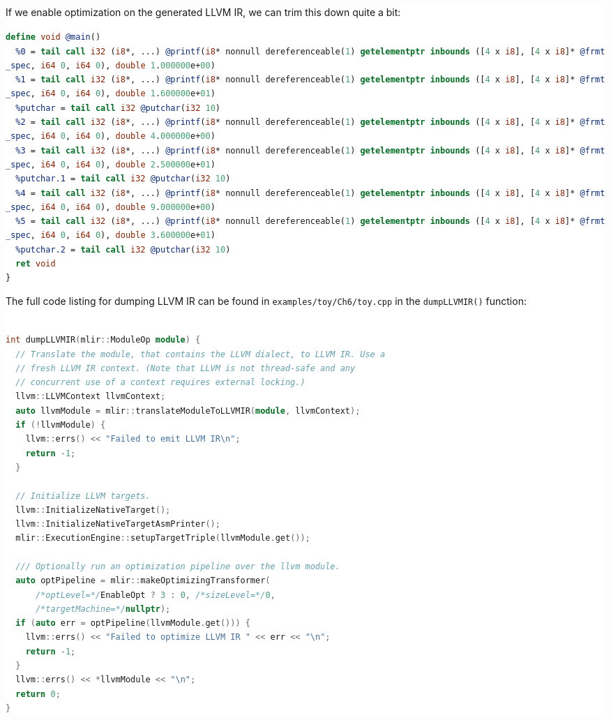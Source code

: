 If we enable optimization on the generated LLVM IR, we can trim this down quite
a bit:

```llvm
define void @main()
  %0 = tail call i32 (i8*, ...) @printf(i8* nonnull dereferenceable(1) getelementptr inbounds ([4 x i8], [4 x i8]* @frmt_spec, i64 0, i64 0), double 1.000000e+00)
  %1 = tail call i32 (i8*, ...) @printf(i8* nonnull dereferenceable(1) getelementptr inbounds ([4 x i8], [4 x i8]* @frmt_spec, i64 0, i64 0), double 1.600000e+01)
  %putchar = tail call i32 @putchar(i32 10)
  %2 = tail call i32 (i8*, ...) @printf(i8* nonnull dereferenceable(1) getelementptr inbounds ([4 x i8], [4 x i8]* @frmt_spec, i64 0, i64 0), double 4.000000e+00)
  %3 = tail call i32 (i8*, ...) @printf(i8* nonnull dereferenceable(1) getelementptr inbounds ([4 x i8], [4 x i8]* @frmt_spec, i64 0, i64 0), double 2.500000e+01)
  %putchar.1 = tail call i32 @putchar(i32 10)
  %4 = tail call i32 (i8*, ...) @printf(i8* nonnull dereferenceable(1) getelementptr inbounds ([4 x i8], [4 x i8]* @frmt_spec, i64 0, i64 0), double 9.000000e+00)
  %5 = tail call i32 (i8*, ...) @printf(i8* nonnull dereferenceable(1) getelementptr inbounds ([4 x i8], [4 x i8]* @frmt_spec, i64 0, i64 0), double 3.600000e+01)
  %putchar.2 = tail call i32 @putchar(i32 10)
  ret void
}
```

The full code listing for dumping LLVM IR can be found in
`examples/toy/Ch6/toy.cpp` in the `dumpLLVMIR()` function:

```c++

int dumpLLVMIR(mlir::ModuleOp module) {
  // Translate the module, that contains the LLVM dialect, to LLVM IR. Use a
  // fresh LLVM IR context. (Note that LLVM is not thread-safe and any
  // concurrent use of a context requires external locking.)
  llvm::LLVMContext llvmContext;
  auto llvmModule = mlir::translateModuleToLLVMIR(module, llvmContext);
  if (!llvmModule) {
    llvm::errs() << "Failed to emit LLVM IR\n";
    return -1;
  }

  // Initialize LLVM targets.
  llvm::InitializeNativeTarget();
  llvm::InitializeNativeTargetAsmPrinter();
  mlir::ExecutionEngine::setupTargetTriple(llvmModule.get());

  /// Optionally run an optimization pipeline over the llvm module.
  auto optPipeline = mlir::makeOptimizingTransformer(
      /*optLevel=*/EnableOpt ? 3 : 0, /*sizeLevel=*/0,
      /*targetMachine=*/nullptr);
  if (auto err = optPipeline(llvmModule.get())) {
    llvm::errs() << "Failed to optimize LLVM IR " << err << "\n";
    return -1;
  }
  llvm::errs() << *llvmModule << "\n";
  return 0;
}
```
